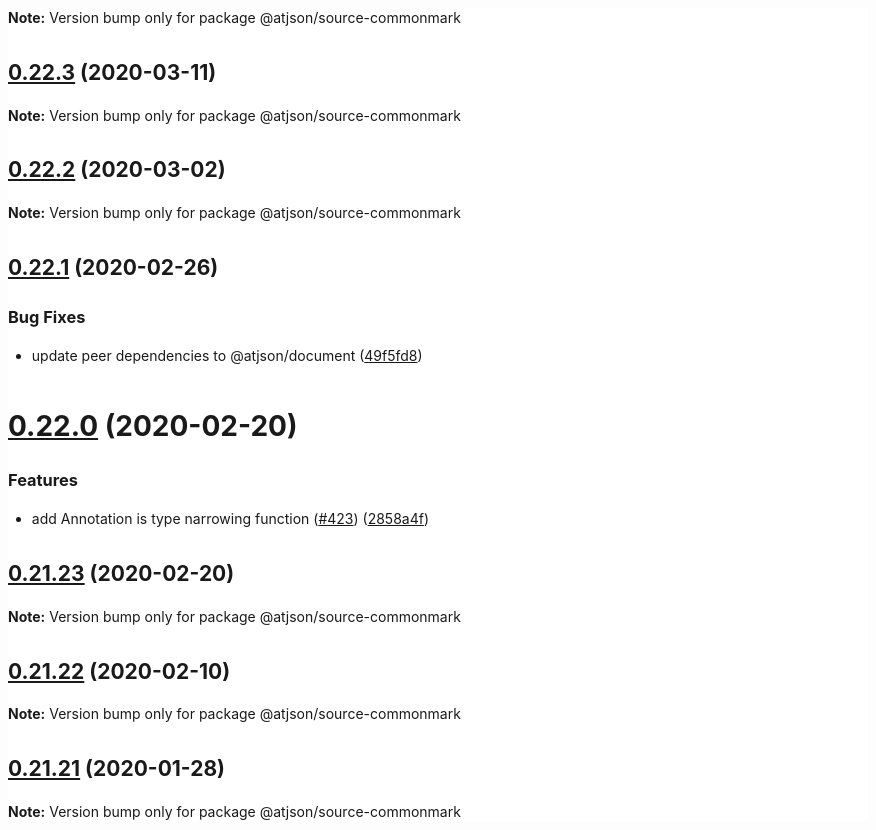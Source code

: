 **Note:** Version bump only for package @atjson/source-commonmark

## [0.22.3](https://github.com/CondeNast/atjson/compare/@atjson/source-commonmark@0.22.2...@atjson/source-commonmark@0.22.3) (2020-03-11)

**Note:** Version bump only for package @atjson/source-commonmark

## [0.22.2](https://github.com/CondeNast/atjson/compare/@atjson/source-commonmark@0.22.1...@atjson/source-commonmark@0.22.2) (2020-03-02)

**Note:** Version bump only for package @atjson/source-commonmark

## [0.22.1](https://github.com/CondeNast/atjson/compare/@atjson/source-commonmark@0.22.0...@atjson/source-commonmark@0.22.1) (2020-02-26)

### Bug Fixes

- update peer dependencies to @atjson/document ([49f5fd8](https://github.com/CondeNast/atjson/commit/49f5fd849e9c6c167509e244081593662424e4a2))

# [0.22.0](https://github.com/CondeNast/atjson/compare/@atjson/source-commonmark@0.21.23...@atjson/source-commonmark@0.22.0) (2020-02-20)

### Features

- add Annotation is type narrowing function ([#423](https://github.com/CondeNast/atjson/issues/423)) ([2858a4f](https://github.com/CondeNast/atjson/commit/2858a4f707dd14d0ece5d0bc576f38363dfbe5ba))

## [0.21.23](https://github.com/CondeNast/atjson/compare/@atjson/source-commonmark@0.21.22...@atjson/source-commonmark@0.21.23) (2020-02-20)

**Note:** Version bump only for package @atjson/source-commonmark

## [0.21.22](https://github.com/CondeNast-Copilot/atjson/compare/@atjson/source-commonmark@0.21.21...@atjson/source-commonmark@0.21.22) (2020-02-10)

**Note:** Version bump only for package @atjson/source-commonmark

## [0.21.21](https://github.com/CondeNast/atjson/compare/@atjson/source-commonmark@0.21.20...@atjson/source-commonmark@0.21.21) (2020-01-28)

**Note:** Version bump only for package @atjson/source-commonmark
